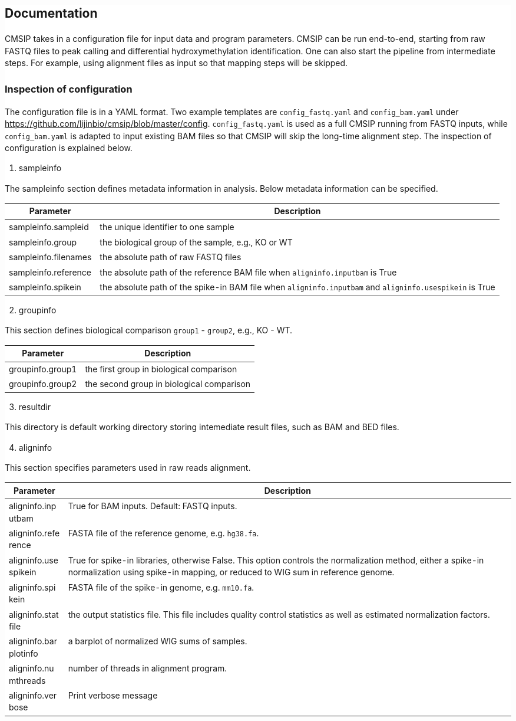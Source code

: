 ## Documentation

CMSIP takes in a configuration file for input data and program parameters. CMSIP can be run end-to-end, starting from raw FASTQ files to peak calling and differential hydroxymethylation identification. One can also start the pipeline from intermediate steps. For example, using alignment files as input so that mapping steps will be skipped.

### Inspection of configuration

The configuration file is in a YAML format. Two example templates are `config_fastq.yaml` and `config_bam.yaml` under https://github.com/lijinbio/cmsip/blob/master/config. `config_fastq.yaml` is used as a full CMSIP running from FASTQ inputs, while `config_bam.yaml` is adapted to input existing BAM files so that CMSIP will skip the long-time alignment step. The inspection of configuration is explained below.

1. sampleinfo

The sampleinfo section defines metadata information in analysis. Below metadata information can be specified.

| Parameter | Description |
|-------|-------|
| sampleinfo.sampleid | the unique identifier to one sample |
| sampleinfo.group | the biological group of the sample, e.g., KO or WT |
| sampleinfo.filenames | the absolute path of raw FASTQ files |
| sampleinfo.reference | the absolute path of the reference BAM file when `aligninfo.inputbam` is True |
| sampleinfo.spikein | the absolute path of the spike-in BAM file when `aligninfo.inputbam` and `aligninfo.usespikein` is True |

 2. groupinfo

This section defines biological comparison `group1` - `group2`, e.g., KO - WT.

| Parameter | Description |
|-------|-------|
| groupinfo.group1 | the first group in biological comparison |
| groupinfo.group2 | the second group in biological comparison |

3. resultdir

This directory is default working directory storing intemediate result files, such as BAM and BED files.

4. aligninfo

This section specifies parameters used in raw reads alignment.

| Parameter | Description |
|-------|-------|
| aligninfo.inputbam | True for BAM inputs. Default: FASTQ inputs. |
| aligninfo.reference | FASTA file of the reference genome, e.g. `hg38.fa`. |
| aligninfo.usespikein | True for spike-in libraries, otherwise False. This option controls the normalization method, either a spike-in normalization using spike-in mapping, or reduced to WIG sum in reference genome. |
| aligninfo.spikein | FASTA file of the spike-in genome, e.g. `mm10.fa`. |
| aligninfo.statfile | the output statistics file. This file includes quality control statistics as well as estimated normalization factors. |
| aligninfo.barplotinfo | a barplot of normalized WIG sums of samples. |
| aligninfo.numthreads | number of threads in alignment program. |
| aligninfo.verbose | Print verbose message |
